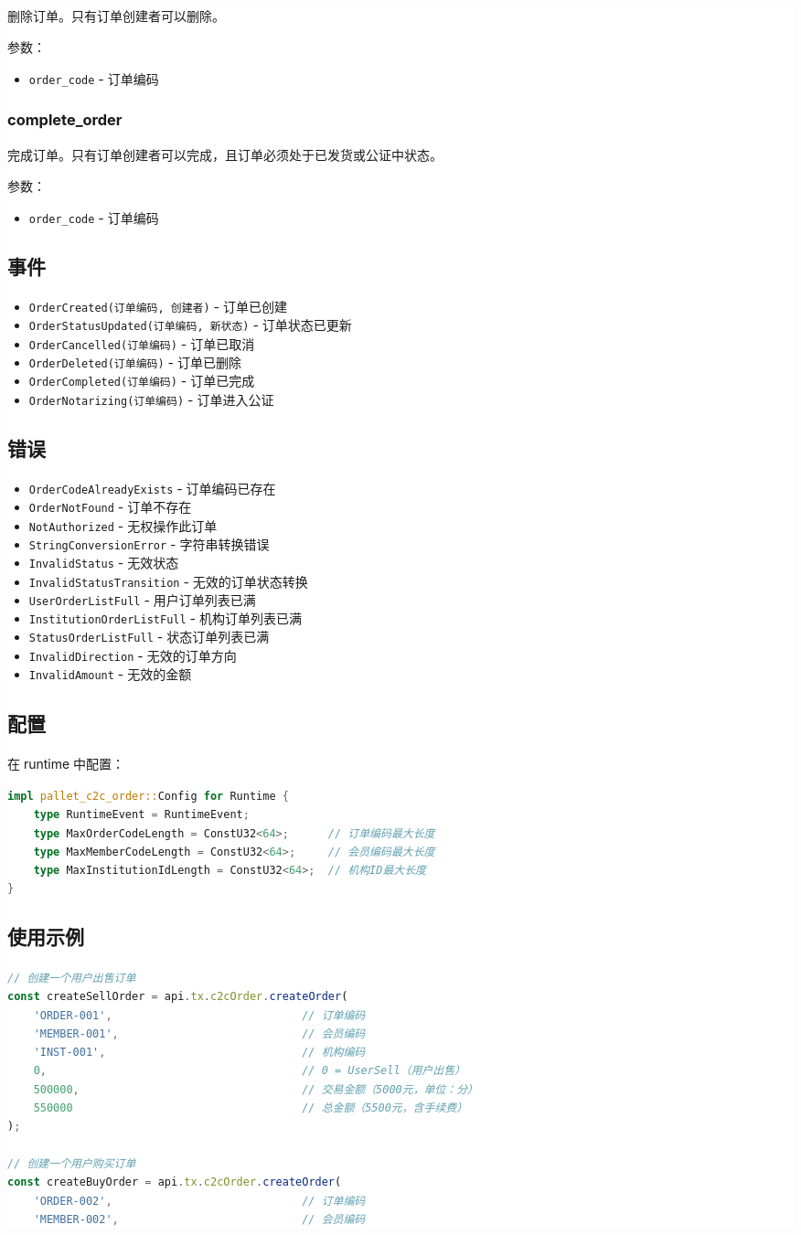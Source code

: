 删除订单。只有订单创建者可以删除。

参数：
- `order_code` - 订单编码

### complete_order

完成订单。只有订单创建者可以完成，且订单必须处于已发货或公证中状态。

参数：
- `order_code` - 订单编码

## 事件

- `OrderCreated(订单编码, 创建者)` - 订单已创建
- `OrderStatusUpdated(订单编码, 新状态)` - 订单状态已更新
- `OrderCancelled(订单编码)` - 订单已取消
- `OrderDeleted(订单编码)` - 订单已删除
- `OrderCompleted(订单编码)` - 订单已完成
- `OrderNotarizing(订单编码)` - 订单进入公证

## 错误

- `OrderCodeAlreadyExists` - 订单编码已存在
- `OrderNotFound` - 订单不存在
- `NotAuthorized` - 无权操作此订单
- `StringConversionError` - 字符串转换错误
- `InvalidStatus` - 无效状态
- `InvalidStatusTransition` - 无效的订单状态转换
- `UserOrderListFull` - 用户订单列表已满
- `InstitutionOrderListFull` - 机构订单列表已满
- `StatusOrderListFull` - 状态订单列表已满
- `InvalidDirection` - 无效的订单方向
- `InvalidAmount` - 无效的金额

## 配置

在 runtime 中配置：

```rust
impl pallet_c2c_order::Config for Runtime {
    type RuntimeEvent = RuntimeEvent;
    type MaxOrderCodeLength = ConstU32<64>;      // 订单编码最大长度
    type MaxMemberCodeLength = ConstU32<64>;     // 会员编码最大长度
    type MaxInstitutionIdLength = ConstU32<64>;  // 机构ID最大长度
}
```

## 使用示例

```javascript
// 创建一个用户出售订单
const createSellOrder = api.tx.c2cOrder.createOrder(
    'ORDER-001',                             // 订单编码
    'MEMBER-001',                            // 会员编码
    'INST-001',                              // 机构编码
    0,                                       // 0 = UserSell（用户出售）
    500000,                                  // 交易金额（5000元，单位：分）
    550000                                   // 总金额（5500元，含手续费）
);

// 创建一个用户购买订单
const createBuyOrder = api.tx.c2cOrder.createOrder(
    'ORDER-002',                             // 订单编码
    'MEMBER-002',                            // 会员编码
```